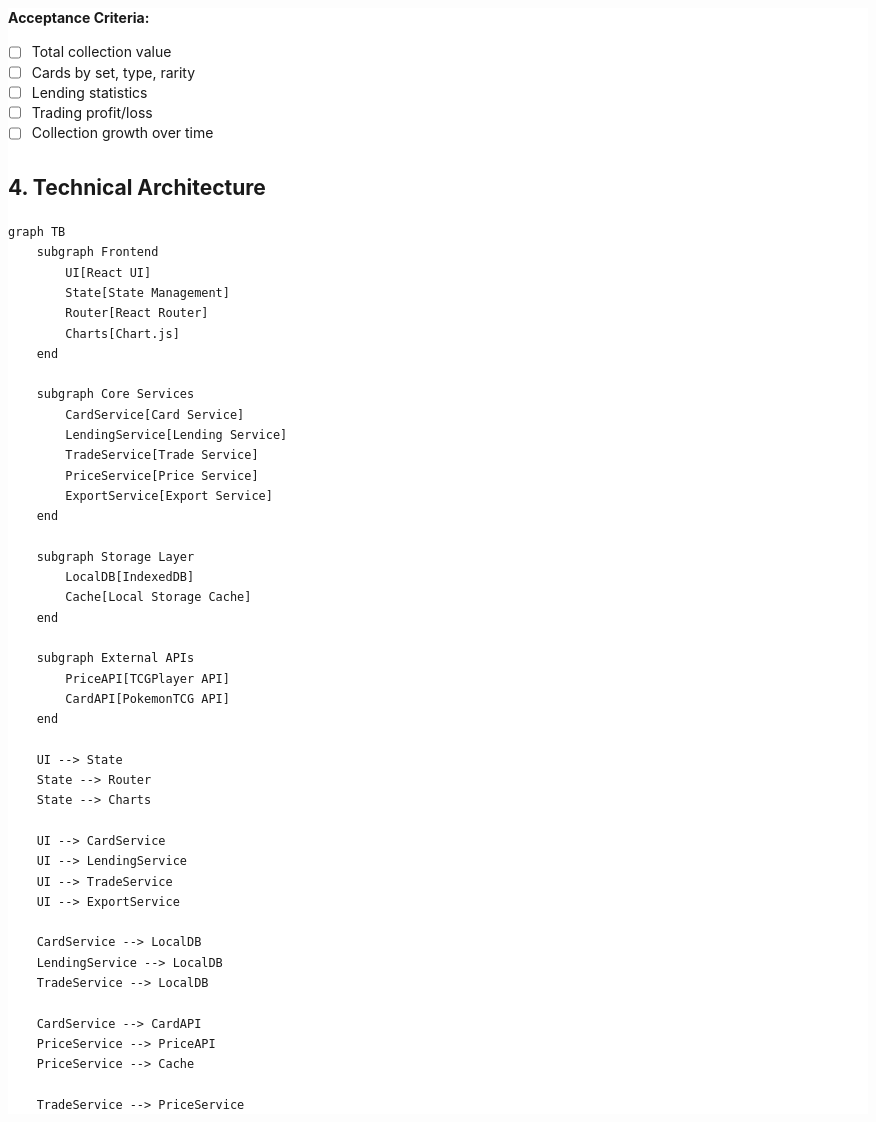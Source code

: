 **Acceptance Criteria:**
- [ ] Total collection value
- [ ] Cards by set, type, rarity
- [ ] Lending statistics
- [ ] Trading profit/loss
- [ ] Collection growth over time

## 4. Technical Architecture

```mermaid
graph TB
    subgraph Frontend
        UI[React UI]
        State[State Management]
        Router[React Router]
        Charts[Chart.js]
    end
    
    subgraph Core Services
        CardService[Card Service]
        LendingService[Lending Service]
        TradeService[Trade Service]
        PriceService[Price Service]
        ExportService[Export Service]
    end
    
    subgraph Storage Layer
        LocalDB[IndexedDB]
        Cache[Local Storage Cache]
    end
    
    subgraph External APIs
        PriceAPI[TCGPlayer API]
        CardAPI[PokemonTCG API]
    end
    
    UI --> State
    State --> Router
    State --> Charts
    
    UI --> CardService
    UI --> LendingService
    UI --> TradeService
    UI --> ExportService
    
    CardService --> LocalDB
    LendingService --> LocalDB
    TradeService --> LocalDB
    
    CardService --> CardAPI
    PriceService --> PriceAPI
    PriceService --> Cache
    
    TradeService --> PriceService
```
